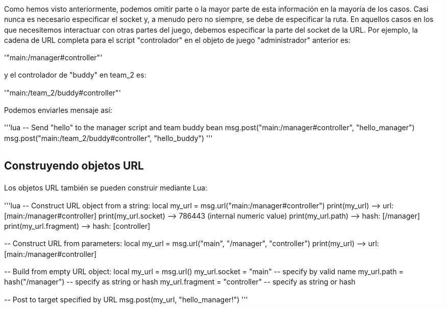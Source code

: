 Como hemos visto anteriormente, podemos omitir parte o la mayor parte de esta información en la mayoría de los casos. Casi nunca es necesario especificar el socket y, a menudo pero no siempre, se debe de especificar la ruta. En aquellos casos en los que necesitemos interactuar con otras partes del juego, debemos especificar la parte del socket de la URL. Por ejemplo, la cadena de URL completa para el script "controlador" en el objeto de juego "administrador" anterior es:

'"main:/manager#controller"'

y el controlador de "buddy" en team_2 es:

'"main:/team_2/buddy#controller"'

Podemos enviarles mensaje así:

'''lua
-- Send "hello" to the manager script and team buddy bean
msg.post("main:/manager#controller", "hello_manager")
msg.post("main:/team_2/buddy#controller", "hello_buddy")
'''

## Construyendo objetos URL

Los objetos URL también se pueden construir mediante Lua:

'''lua
-- Construct URL object from a string:
local my_url = msg.url("main:/manager#controller")
print(my_url) --&gt; url: [main:/manager#controller]
print(my_url.socket) --&gt; 786443 (internal numeric value)
print(my_url.path) --&gt; hash: [/manager]
print(my_url.fragment) --&gt; hash: [controller]

-- Construct URL from parameters:
local my_url = msg.url("main", "/manager", "controller")
print(my_url) --&gt; url: [main:/manager#controller]

-- Build from empty URL object:
local my_url = msg.url()
my_url.socket = "main" -- specify by valid name
my_url.path = hash("/manager") -- specify as string or hash
my_url.fragment = "controller" -- specify as string or hash

-- Post to target specified by URL
msg.post(my_url, "hello_manager!")
'''
